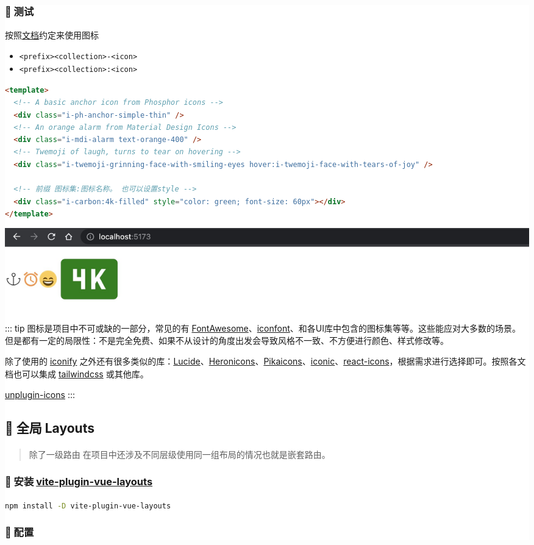 ### 🐬 测试
按照[文档](https://unocss.dev/presets/icons#install)约定来使用图标
- `<prefix><collection>-<icon>`
- `<prefix><collection>:<icon>`

``` html title="src/pages/index.vue" {1-20}
<template>
  <!-- A basic anchor icon from Phosphor icons -->
  <div class="i-ph-anchor-simple-thin" />
  <!-- An orange alarm from Material Design Icons -->
  <div class="i-mdi-alarm text-orange-400" />
  <!-- Twemoji of laugh, turns to tear on hovering -->
  <div class="i-twemoji-grinning-face-with-smiling-eyes hover:i-twemoji-face-with-tears-of-joy" />

  <!-- 前缀 图标集:图标名称。 也可以设置style -->
  <div class="i-carbon:4k-filled" style="color: green; font-size: 60px"></div>
</template>
```

![](../image/2024-04-30/vue-13.jpg)


::: tip
图标是项目中不可或缺的一部分，常见的有 [FontAwesome](https://fontawesome.com/)、[iconfont](https://www.iconfont.cn/)、和各UI库中包含的图标集等等。这些能应对大多数的场景。
但是都有一定的局限性：不是完全免费、如果不从设计的角度出发会导致风格不一致、不方便进行颜色、样式修改等。

除了使用的 [iconify](https://iconify.design/) 之外还有很多类似的库：[Lucide](https://lucide.dev/)、[Heronicons](https://heroicons.com/)、[Pikaicons](https://icon.pikaicons.com/)、[iconic](https://iconic.app/)、[react-icons](https://react-icons.github.io/react-icons/)，根据需求进行选择即可。按照各文档也可以集成 [tailwindcss](https://github.com/tailwindlabs/tailwindcss) 或其他库。

[unplugin-icons](https://github.com/unplugin/unplugin-icons)
:::

## 🐬 全局 Layouts
> 除了一级路由 在项目中还涉及不同层级使用同一组布局的情况也就是嵌套路由。

### 🐬 安装 [vite-plugin-vue-layouts](https://github.com/johncampionjr/vite-plugin-vue-layouts)
``` bash
npm install -D vite-plugin-vue-layouts
```

### 🐬 配置
